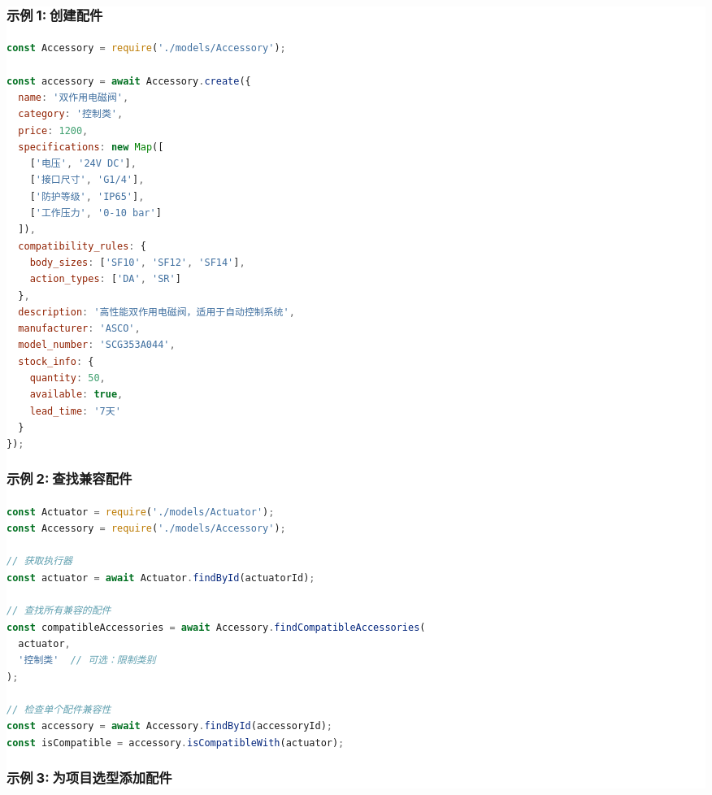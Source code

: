### 示例 1: 创建配件

```javascript
const Accessory = require('./models/Accessory');

const accessory = await Accessory.create({
  name: '双作用电磁阀',
  category: '控制类',
  price: 1200,
  specifications: new Map([
    ['电压', '24V DC'],
    ['接口尺寸', 'G1/4'],
    ['防护等级', 'IP65'],
    ['工作压力', '0-10 bar']
  ]),
  compatibility_rules: {
    body_sizes: ['SF10', 'SF12', 'SF14'],
    action_types: ['DA', 'SR']
  },
  description: '高性能双作用电磁阀，适用于自动控制系统',
  manufacturer: 'ASCO',
  model_number: 'SCG353A044',
  stock_info: {
    quantity: 50,
    available: true,
    lead_time: '7天'
  }
});
```

### 示例 2: 查找兼容配件

```javascript
const Actuator = require('./models/Actuator');
const Accessory = require('./models/Accessory');

// 获取执行器
const actuator = await Actuator.findById(actuatorId);

// 查找所有兼容的配件
const compatibleAccessories = await Accessory.findCompatibleAccessories(
  actuator, 
  '控制类'  // 可选：限制类别
);

// 检查单个配件兼容性
const accessory = await Accessory.findById(accessoryId);
const isCompatible = accessory.isCompatibleWith(actuator);
```

### 示例 3: 为项目选型添加配件
